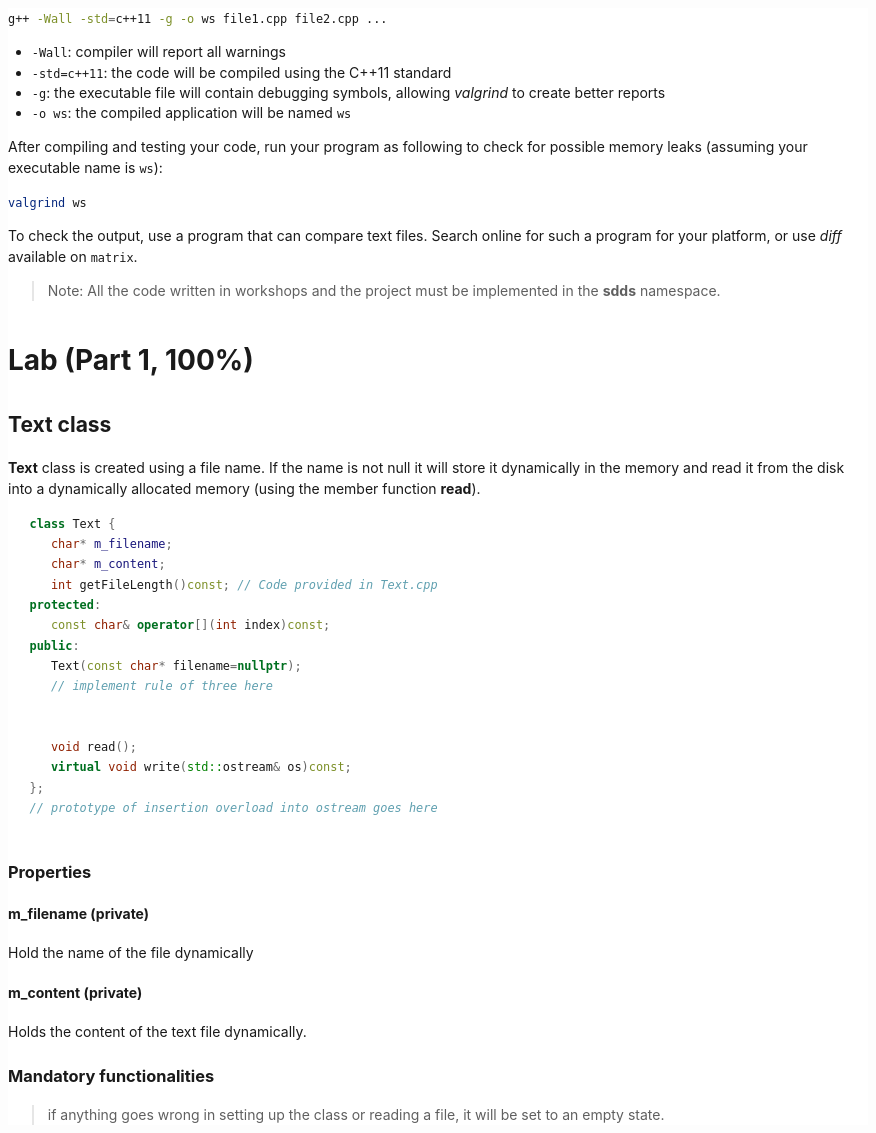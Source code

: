 ```bash
g++ -Wall -std=c++11 -g -o ws file1.cpp file2.cpp ...
```

- `-Wall`: compiler will report all warnings
- `-std=c++11`: the code will be compiled using the C++11 standard
- `-g`: the executable file will contain debugging symbols, allowing *valgrind* to create better reports
- `-o ws`: the compiled application will be named `ws`

After compiling and testing your code, run your program as following to check for possible memory leaks (assuming your executable name is `ws`):

```bash
valgrind ws
```

To check the output, use a program that can compare text files.  Search online for such a program for your platform, or use *diff* available on `matrix`.

> Note: All the code written in workshops and the project must be implemented in the **sdds** namespace.

# Lab (Part 1, 100%)

## Text class

**Text** class is created using a file name. If the name is not null it will store it dynamically in the memory and read it from the disk into a dynamically allocated memory (using the member function **read**).

```C++
   class Text {
      char* m_filename;
      char* m_content;
      int getFileLength()const; // Code provided in Text.cpp
   protected:
      const char& operator[](int index)const;
   public:
      Text(const char* filename=nullptr);
      // implement rule of three here


      void read();
      virtual void write(std::ostream& os)const;
   };
   // prototype of insertion overload into ostream goes here
  
```
### Properties
#### m_filename (private)
Hold the name of the file dynamically
#### m_content (private)
Holds the content of the text file dynamically. 
### Mandatory functionalities
> if anything goes wrong in setting up the class or reading a file, it will be set to an empty state.
